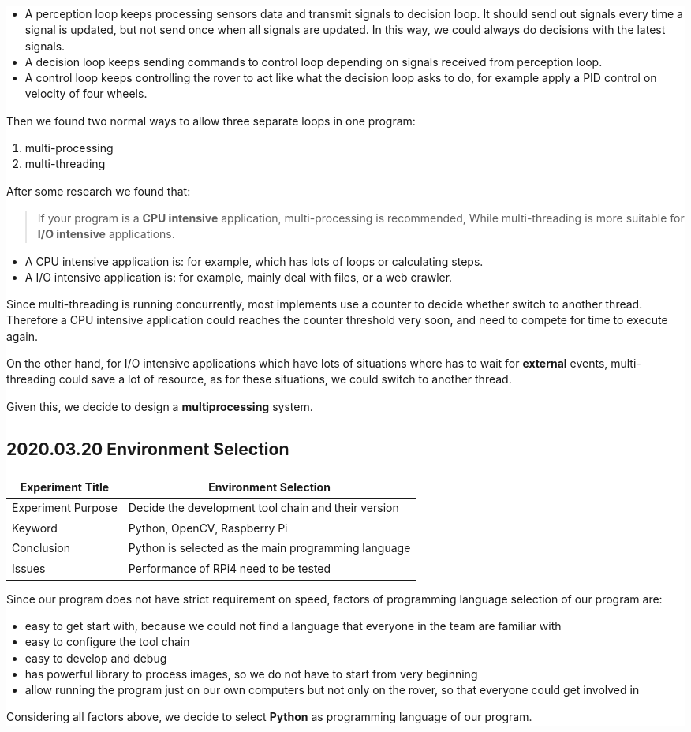 - A perception loop keeps processing sensors data and transmit signals to decision loop. It should send out signals every time a signal is updated, but not send once when all signals are updated. In this way, we could always do decisions with the latest signals.
- A decision loop keeps sending commands to control loop depending on signals received from perception loop.
- A control loop keeps controlling the rover to act like what the decision loop asks to do, for example apply a PID control on velocity of four wheels.

Then we found two normal ways to allow three separate loops in one program:

1. multi-processing
2. multi-threading

After some research we found that:

> If your program is a **CPU intensive** application, multi-processing is recommended, While multi-threading is more suitable for **I/O intensive** applications.

- A CPU intensive application is: for example, which has lots of loops or calculating steps.
- A I/O intensive application is: for example, mainly deal with files, or a web crawler.

Since multi-threading is running concurrently, most implements use a counter to decide whether switch to another thread. Therefore a CPU intensive application could reaches the counter threshold very soon, and need to compete for time to execute again.

On the other hand, for I/O intensive applications which have lots of situations where has to wait for **external** events, multi-threading could save a lot of resource, as for these situations, we could switch to another thread.

Given this, we decide to design a **multiprocessing** system.

## 2020.03.20 Environment Selection

| Experiment Title   | Environment Selection                               |
| ------------------ | --------------------------------------------------- |
| Experiment Purpose | Decide the development tool chain and their version |
| Keyword            | Python, OpenCV, Raspberry Pi                        |
| Conclusion         | Python is selected as the main programming language |
| Issues             | Performance of RPi4 need to be tested               |

Since our program does not have strict requirement on speed, factors of programming language selection of our program are:

- easy to get start with, because we could not find a language that everyone in the team are familiar with
- easy to configure the tool chain
- easy to develop and debug
- has powerful library to process images, so we do not have to start from very beginning
- allow running the program just on our own computers but not only on the rover, so that everyone could get involved in

Considering all factors above, we decide to select **Python** as programming language of our program.
